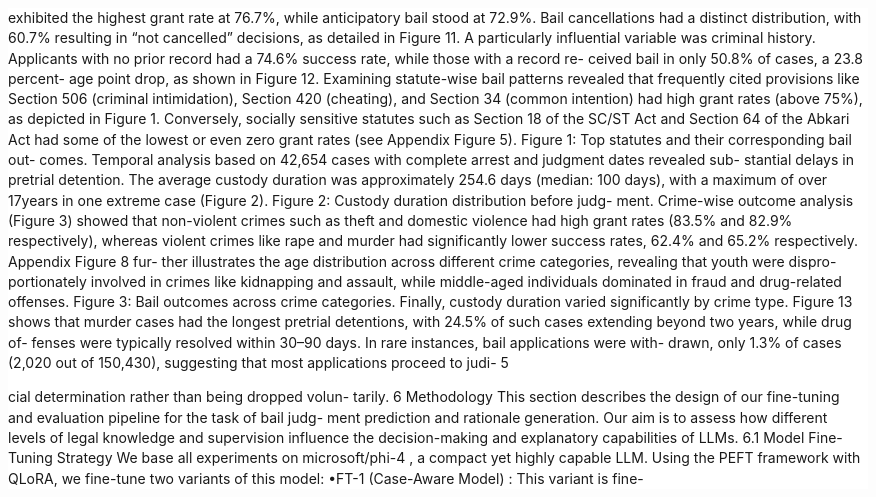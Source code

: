 exhibited the highest grant rate at 76.7%, while
anticipatory bail stood at 72.9%. Bail cancellations
had a distinct distribution, with 60.7% resulting in
“not cancelled” decisions, as detailed in Figure 11.
A particularly influential variable was criminal
history. Applicants with no prior record had a
74.6% success rate, while those with a record re-
ceived bail in only 50.8% of cases, a 23.8 percent-
age point drop, as shown in Figure 12.
Examining statute-wise bail patterns revealed
that frequently cited provisions like Section 506
(criminal intimidation), Section 420 (cheating), and
Section 34 (common intention) had high grant rates
(above 75%), as depicted in Figure 1. Conversely,
socially sensitive statutes such as Section 18 of the
SC/ST Act and Section 64 of the Abkari Act had
some of the lowest or even zero grant rates (see
Appendix Figure 5).
Figure 1: Top statutes and their corresponding bail out-
comes.
Temporal analysis based on 42,654 cases with
complete arrest and judgment dates revealed sub-
stantial delays in pretrial detention. The average
custody duration was approximately 254.6 days
(median: 100 days), with a maximum of over 17years in one extreme case (Figure 2).
Figure 2: Custody duration distribution before judg-
ment.
Crime-wise outcome analysis (Figure 3) showed
that non-violent crimes such as theft and domestic
violence had high grant rates (83.5% and 82.9%
respectively), whereas violent crimes like rape and
murder had significantly lower success rates, 62.4%
and 65.2% respectively. Appendix Figure 8 fur-
ther illustrates the age distribution across different
crime categories, revealing that youth were dispro-
portionately involved in crimes like kidnapping and
assault, while middle-aged individuals dominated
in fraud and drug-related offenses.
Figure 3: Bail outcomes across crime categories.
Finally, custody duration varied significantly by
crime type. Figure 13 shows that murder cases had
the longest pretrial detentions, with 24.5% of such
cases extending beyond two years, while drug of-
fenses were typically resolved within 30–90 days.
In rare instances, bail applications were with-
drawn, only 1.3% of cases (2,020 out of 150,430),
suggesting that most applications proceed to judi-
5

cial determination rather than being dropped volun-
tarily.
6 Methodology
This section describes the design of our fine-tuning
and evaluation pipeline for the task of bail judg-
ment prediction and rationale generation. Our aim
is to assess how different levels of legal knowledge
and supervision influence the decision-making and
explanatory capabilities of LLMs.
6.1 Model Fine-Tuning Strategy
We base all experiments on microsoft/phi-4 , a
compact yet highly capable LLM. Using the PEFT
framework with QLoRA, we fine-tune two variants
of this model:
•FT-1 (Case-Aware Model) : This variant is fine-